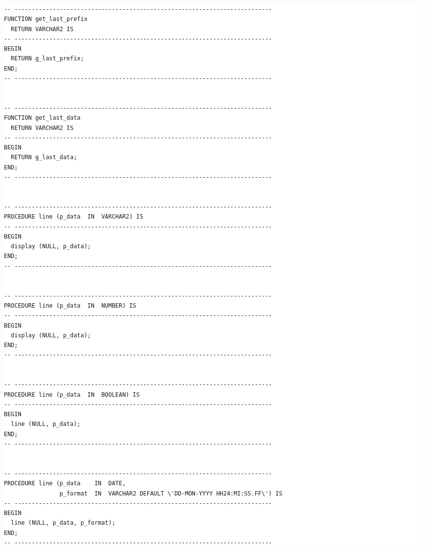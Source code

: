 
    -- --------------------------------------------------------------------------
    FUNCTION get_last_prefix
      RETURN VARCHAR2 IS
    -- --------------------------------------------------------------------------
    BEGIN
      RETURN g_last_prefix;
    END;
    -- --------------------------------------------------------------------------


    -- --------------------------------------------------------------------------
    FUNCTION get_last_data
      RETURN VARCHAR2 IS
    -- --------------------------------------------------------------------------
    BEGIN
      RETURN g_last_data;
    END;
    -- --------------------------------------------------------------------------


    -- --------------------------------------------------------------------------
    PROCEDURE line (p_data  IN  VARCHAR2) IS
    -- --------------------------------------------------------------------------
    BEGIN
      display (NULL, p_data);
    END;
    -- --------------------------------------------------------------------------


    -- --------------------------------------------------------------------------
    PROCEDURE line (p_data  IN  NUMBER) IS
    -- --------------------------------------------------------------------------
    BEGIN
      display (NULL, p_data);
    END;
    -- --------------------------------------------------------------------------


    -- --------------------------------------------------------------------------
    PROCEDURE line (p_data  IN  BOOLEAN) IS
    -- --------------------------------------------------------------------------
    BEGIN
      line (NULL, p_data);
    END;
    -- --------------------------------------------------------------------------


    -- --------------------------------------------------------------------------
    PROCEDURE line (p_data    IN  DATE,
                    p_format  IN  VARCHAR2 DEFAULT \'DD-MON-YYYY HH24:MI:SS.FF\') IS
    -- --------------------------------------------------------------------------
    BEGIN
      line (NULL, p_data, p_format);
    END;
    -- --------------------------------------------------------------------------
